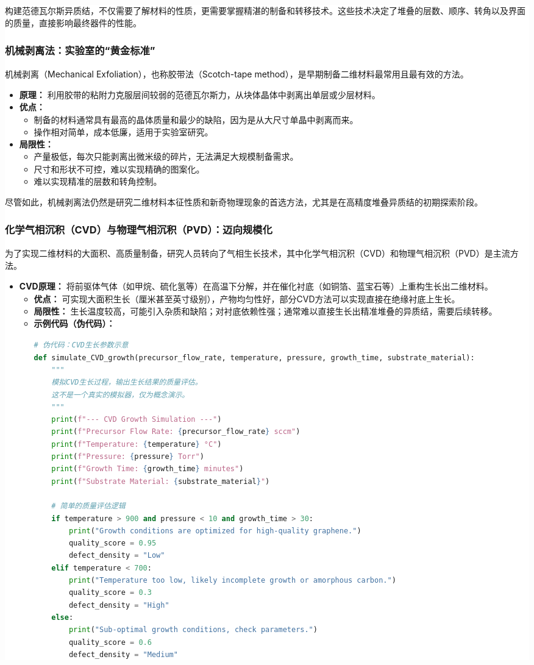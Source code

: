 构建范德瓦尔斯异质结，不仅需要了解材料的性质，更需要掌握精湛的制备和转移技术。这些技术决定了堆叠的层数、顺序、转角以及界面的质量，直接影响最终器件的性能。

### 机械剥离法：实验室的“黄金标准”

机械剥离（Mechanical Exfoliation），也称胶带法（Scotch-tape method），是早期制备二维材料最常用且最有效的方法。
*   **原理：** 利用胶带的粘附力克服层间较弱的范德瓦尔斯力，从块体晶体中剥离出单层或少层材料。
*   **优点：** 
    *   制备的材料通常具有最高的晶体质量和最少的缺陷，因为是从大尺寸单晶中剥离而来。
    *   操作相对简单，成本低廉，适用于实验室研究。
*   **局限性：** 
    *   产量极低，每次只能剥离出微米级的碎片，无法满足大规模制备需求。
    *   尺寸和形状不可控，难以实现精确的图案化。
    *   难以实现精准的层数和转角控制。

尽管如此，机械剥离法仍然是研究二维材料本征性质和新奇物理现象的首选方法，尤其是在高精度堆叠异质结的初期探索阶段。

### 化学气相沉积（CVD）与物理气相沉积（PVD）：迈向规模化

为了实现二维材料的大面积、高质量制备，研究人员转向了气相生长技术，其中化学气相沉积（CVD）和物理气相沉积（PVD）是主流方法。
*   **CVD原理：** 将前驱体气体（如甲烷、硫化氢等）在高温下分解，并在催化衬底（如铜箔、蓝宝石等）上重构生长出二维材料。
    *   **优点：** 可实现大面积生长（厘米甚至英寸级别），产物均匀性好，部分CVD方法可以实现直接在绝缘衬底上生长。
    *   **局限性：** 生长温度较高，可能引入杂质和缺陷；对衬底依赖性强；通常难以直接生长出精准堆叠的异质结，需要后续转移。
    *   **示例代码（伪代码）：**
        ```python
        # 伪代码：CVD生长参数示意
        def simulate_CVD_growth(precursor_flow_rate, temperature, pressure, growth_time, substrate_material):
            """
            模拟CVD生长过程，输出生长结果的质量评估。
            这不是一个真实的模拟器，仅为概念演示。
            """
            print(f"--- CVD Growth Simulation ---")
            print(f"Precursor Flow Rate: {precursor_flow_rate} sccm")
            print(f"Temperature: {temperature} °C")
            print(f"Pressure: {pressure} Torr")
            print(f"Growth Time: {growth_time} minutes")
            print(f"Substrate Material: {substrate_material}")

            # 简单的质量评估逻辑
            if temperature > 900 and pressure < 10 and growth_time > 30:
                print("Growth conditions are optimized for high-quality graphene.")
                quality_score = 0.95
                defect_density = "Low"
            elif temperature < 700:
                print("Temperature too low, likely incomplete growth or amorphous carbon.")
                quality_score = 0.3
                defect_density = "High"
            else:
                print("Sub-optimal growth conditions, check parameters.")
                quality_score = 0.6
                defect_density = "Medium"

